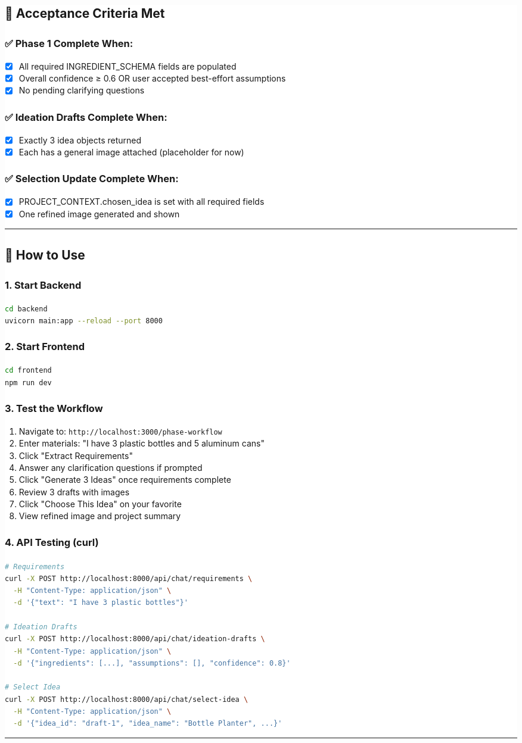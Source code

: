 ## 🎯 Acceptance Criteria Met

### ✅ Phase 1 Complete When:
- [x] All required INGREDIENT_SCHEMA fields are populated
- [x] Overall confidence ≥ 0.6 OR user accepted best-effort assumptions
- [x] No pending clarifying questions

### ✅ Ideation Drafts Complete When:
- [x] Exactly 3 idea objects returned
- [x] Each has a general image attached (placeholder for now)

### ✅ Selection Update Complete When:
- [x] PROJECT_CONTEXT.chosen_idea is set with all required fields
- [x] One refined image generated and shown

---

## 🚀 How to Use

### 1. Start Backend
```bash
cd backend
uvicorn main:app --reload --port 8000
```

### 2. Start Frontend
```bash
cd frontend
npm run dev
```

### 3. Test the Workflow
1. Navigate to: `http://localhost:3000/phase-workflow`
2. Enter materials: "I have 3 plastic bottles and 5 aluminum cans"
3. Click "Extract Requirements"
4. Answer any clarification questions if prompted
5. Click "Generate 3 Ideas" once requirements complete
6. Review 3 drafts with images
7. Click "Choose This Idea" on your favorite
8. View refined image and project summary

### 4. API Testing (curl)
```bash
# Requirements
curl -X POST http://localhost:8000/api/chat/requirements \
  -H "Content-Type: application/json" \
  -d '{"text": "I have 3 plastic bottles"}'

# Ideation Drafts
curl -X POST http://localhost:8000/api/chat/ideation-drafts \
  -H "Content-Type: application/json" \
  -d '{"ingredients": [...], "assumptions": [], "confidence": 0.8}'

# Select Idea
curl -X POST http://localhost:8000/api/chat/select-idea \
  -H "Content-Type: application/json" \
  -d '{"idea_id": "draft-1", "idea_name": "Bottle Planter", ...}'
```

---